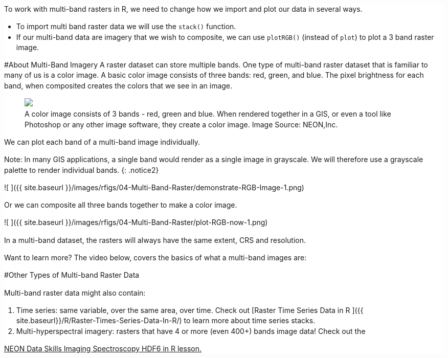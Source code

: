 To work with multi-band rasters in R, we need to change how we import and plot
our data in several ways. 

* To import multi band raster data we will use the `stack()` function.
* If our multi-band data are imagery that we wish to composite, we can use
`plotRGB()` (instead of `plot`) to plot a 3 band raster image.

#About Multi-Band Imagery
A raster dataset can store multiple bands. One type of multi-band raster dataset
that is familiar to many of us is a color image. A basic color image consists of
three bands: red, green, and blue. The pixel brightness for each band, when 
composited creates the colors that we see in an image. 

<figure>
    <a href="{{ site.baseurl }}/images/raster_timeseries/RGBSTack_1.png">
    <img src="{{ site.baseurl }}/images/raster_timeseries/RGBSTack_1.png"></a>
    <figcaption>A color image consists of 3 bands - red, green and blue. When
    rendered together in a GIS, or even a tool like Photoshop or any other
    image software, they create a color image. Image Source: NEON,Inc.  
    </figcaption>
</figure>

We can plot each band of a multi-band image individually. 

Note: In many GIS applications, a single band would render as a single image in 
grayscale. We will therefore use a grayscale palette to render individual
bands. {: .notice2}

![ ]({{ site.baseurl }}/images/rfigs/04-Multi-Band-Raster/demonstrate-RGB-Image-1.png) 

Or we can composite all three bands together to make a color image.

![ ]({{ site.baseurl }}/images/rfigs/04-Multi-Band-Raster/plot-RGB-now-1.png) 

In a multi-band dataset, the rasters will always have the same extent,
CRS and resolution.  



Want to learn more? The video below, covers the basics of what a multi-band 
images are:

<iframe width="560" height="315" src="https://www.youtube.com/embed/3iaFzafWJQE" frameborder="0" allowfullscreen></iframe>

#Other Types of Multi-band Raster Data

Multi-band raster data might also contain:

1. Time series: same variable, over the same area, over time. Check out 
[Raster Time Series Data in R ]({{ site.baseurl}}/R/Raster-Times-Series-Data-In-R/) to learn more about time series stacks.
2. Multi-hyperspectral imagery: rasters that have 4 or more (even 400+) bands 
image data! Check out the 
<a href="http://neondataskills.org/HDF5/Imaging-Spectroscopy-HDF5-In-R/" target="_blank">
NEON Data Skills Imaging Spectroscopy HDF6 in R lesson.</a>
